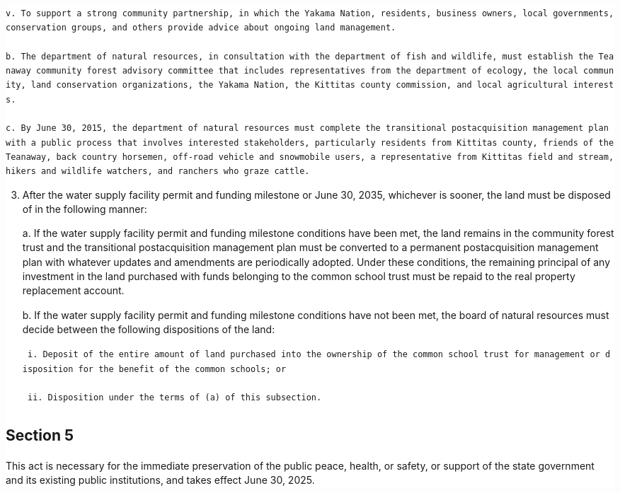     v. To support a strong community partnership, in which the Yakama Nation, residents, business owners, local governments, conservation groups, and others provide advice about ongoing land management.

    b. The department of natural resources, in consultation with the department of fish and wildlife, must establish the Teanaway community forest advisory committee that includes representatives from the department of ecology, the local community, land conservation organizations, the Yakama Nation, the Kittitas county commission, and local agricultural interests.

    c. By June 30, 2015, the department of natural resources must complete the transitional postacquisition management plan with a public process that involves interested stakeholders, particularly residents from Kittitas county, friends of the Teanaway, back country horsemen, off-road vehicle and snowmobile users, a representative from Kittitas field and stream, hikers and wildlife watchers, and ranchers who graze cattle.

3. After the water supply facility permit and funding milestone or June 30, 2035, whichever is sooner, the land must be disposed of in the following manner:

    a. If the water supply facility permit and funding milestone conditions have been met, the land remains in the community forest trust and the transitional postacquisition management plan must be converted to a permanent postacquisition management plan with whatever updates and amendments are periodically adopted. Under these conditions, the remaining principal of any investment in the land purchased with funds belonging to the common school trust must be repaid to the real property replacement account.

    b. If the water supply facility permit and funding milestone conditions have not been met, the board of natural resources must decide between the following dispositions of the land:

        i. Deposit of the entire amount of land purchased into the ownership of the common school trust for management or disposition for the benefit of the common schools; or

        ii. Disposition under the terms of (a) of this subsection.

## Section 5
This act is necessary for the immediate preservation of the public peace, health, or safety, or support of the state government and its existing public institutions, and takes effect June 30, 2025.
